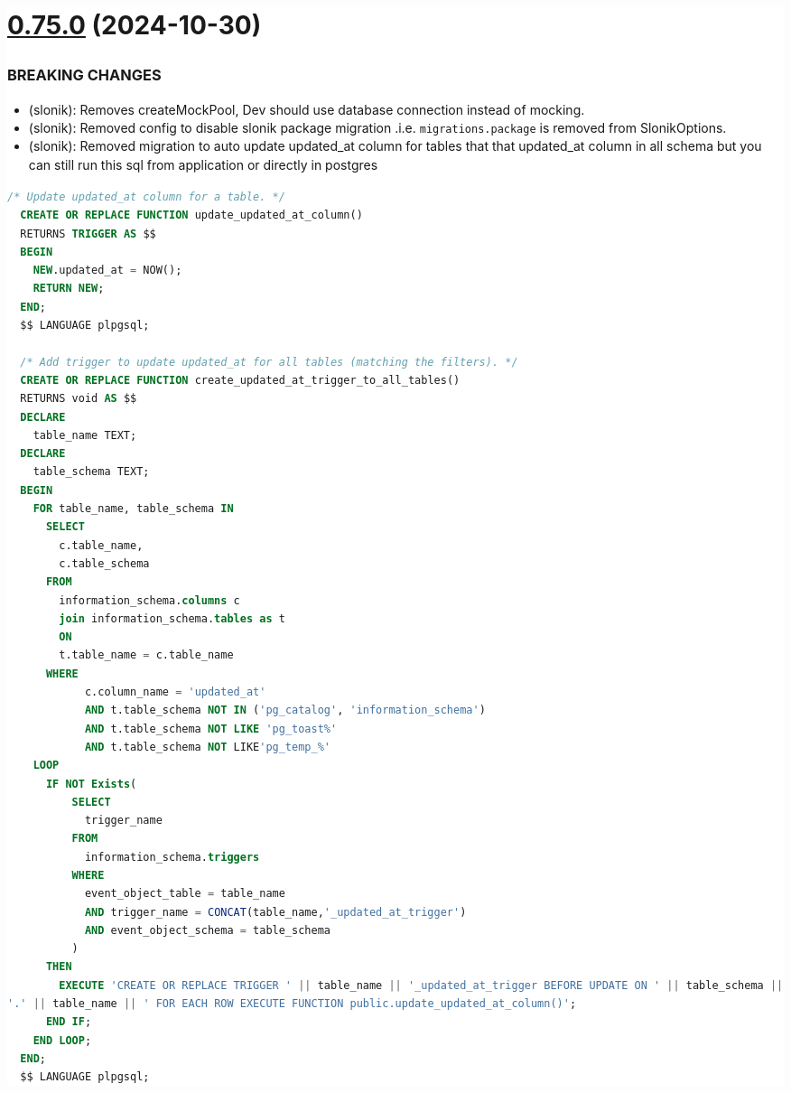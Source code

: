 

# [0.75.0](https://github.com/dzangolab/fastify/compare/v0.74.1...v0.75.0) (2024-10-30)

### BREAKING CHANGES

* (slonik): Removes createMockPool, Dev should use database connection instead of mocking.
* (slonik): Removed config to disable slonik package migration .i.e. `migrations.package` is removed from SlonikOptions.
* (slonik): Removed migration to auto update updated_at column for tables that that updated_at column in all schema but you can still run this sql from application or directly in postgres
```sql
/* Update updated_at column for a table. */
  CREATE OR REPLACE FUNCTION update_updated_at_column()
  RETURNS TRIGGER AS $$
  BEGIN
    NEW.updated_at = NOW();
    RETURN NEW;
  END;
  $$ LANGUAGE plpgsql;

  /* Add trigger to update updated_at for all tables (matching the filters). */
  CREATE OR REPLACE FUNCTION create_updated_at_trigger_to_all_tables()
  RETURNS void AS $$
  DECLARE
    table_name TEXT;
  DECLARE
    table_schema TEXT;
  BEGIN
    FOR table_name, table_schema IN
      SELECT
        c.table_name,
        c.table_schema
      FROM
        information_schema.columns c
        join information_schema.tables as t
        ON
        t.table_name = c.table_name
      WHERE
            c.column_name = 'updated_at'
            AND t.table_schema NOT IN ('pg_catalog', 'information_schema')
            AND t.table_schema NOT LIKE 'pg_toast%'
            AND t.table_schema NOT LIKE'pg_temp_%'
    LOOP
      IF NOT Exists(
          SELECT
            trigger_name
          FROM
            information_schema.triggers
          WHERE
            event_object_table = table_name
            AND trigger_name = CONCAT(table_name,'_updated_at_trigger')
            AND event_object_schema = table_schema
          )
      THEN
        EXECUTE 'CREATE OR REPLACE TRIGGER ' || table_name || '_updated_at_trigger BEFORE UPDATE ON ' || table_schema || '.' || table_name || ' FOR EACH ROW EXECUTE FUNCTION public.update_updated_at_column()';
      END IF;
    END LOOP;
  END;
  $$ LANGUAGE plpgsql;
```
